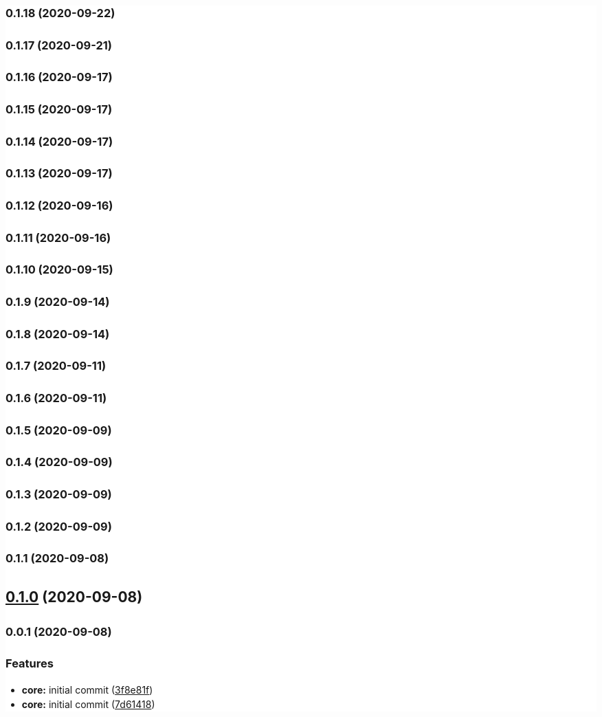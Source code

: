 ### 0.1.18 (2020-09-22)

### 0.1.17 (2020-09-21)

### 0.1.16 (2020-09-17)

### 0.1.15 (2020-09-17)

### 0.1.14 (2020-09-17)

### 0.1.13 (2020-09-17)

### 0.1.12 (2020-09-16)

### 0.1.11 (2020-09-16)

### 0.1.10 (2020-09-15)

### 0.1.9 (2020-09-14)

### 0.1.8 (2020-09-14)

### 0.1.7 (2020-09-11)

### 0.1.6 (2020-09-11)

### 0.1.5 (2020-09-09)

### 0.1.4 (2020-09-09)

### 0.1.3 (2020-09-09)

### 0.1.2 (2020-09-09)

### 0.1.1 (2020-09-08)

## [0.1.0](https://github.com/pahud/cdk-remote-stack/compare/v0.0.1...v0.1.0) (2020-09-08)

### 0.0.1 (2020-09-08)


### Features

* **core:** initial commit ([3f8e81f](https://github.com/pahud/cdk-remote-stack/commit/3f8e81f71a8a5a26c49c1a58a2ae0aad76540318))
* **core:** initial commit ([7d61418](https://github.com/pahud/cdk-remote-stack/commit/7d61418c2ebec7dc98613a7728e80dcf7b22d422))
